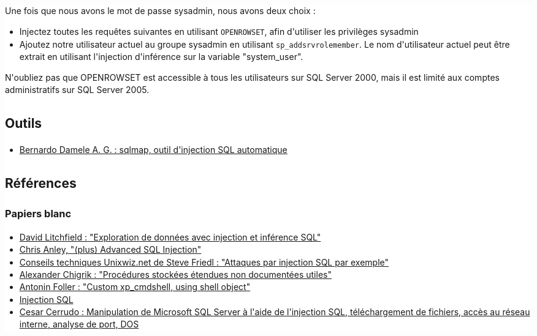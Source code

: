 Une fois que nous avons le mot de passe sysadmin, nous avons deux choix :

- Injectez toutes les requêtes suivantes en utilisant `OPENROWSET`, afin d'utiliser les privilèges sysadmin
- Ajoutez notre utilisateur actuel au groupe sysadmin en utilisant `sp_addsrvrolemember`. Le nom d'utilisateur actuel peut être extrait en utilisant l'injection d'inférence sur la variable "system_user".

N'oubliez pas que OPENROWSET est accessible à tous les utilisateurs sur SQL Server 2000, mais il est limité aux comptes administratifs sur SQL Server 2005.

## Outils

- [Bernardo Damele A. G. : sqlmap, outil d'injection SQL automatique](https://sqlmap.org/)

## Références

### Papiers blanc

- [David Litchfield : "Exploration de données avec injection et inférence SQL"](https://dl.packetstormsecurity.net/papers/attack/sqlinference.pdf)
- [Chris Anley, "(plus) Advanced SQL Injection"](https://www.cgisecurity.com/lib/more_advanced_sql_injection.pdf)
- [Conseils techniques Unixwiz.net de Steve Friedl : "Attaques par injection SQL par exemple"](http://www.unixwiz.net/techtips/sql-injection.html)
- [Alexander Chigrik : "Procédures stockées étendues non documentées utiles"](https://www.databasejournal.com/features/mssql/article.php/1441251/Useful-Undocumented-Extended-Stored-Procedures.htm)
- [Antonin Foller : "Custom xp_cmdshell, using shell object"](https://www.motobit.com/tips/detpg_cmdshell)
- [Injection SQL](https://www.cisecurity.org/wp-content/uploads/2017/05/SQL-Injection-White-Paper.pdf)
- [Cesar Cerrudo : Manipulation de Microsoft SQL Server à l'aide de l'injection SQL, téléchargement de fichiers, accès au réseau interne, analyse de port, DOS](https://www.cgisecurity.com/lib/Manipulating_SQL_Server_Using_SQL_Injection.pdf)

